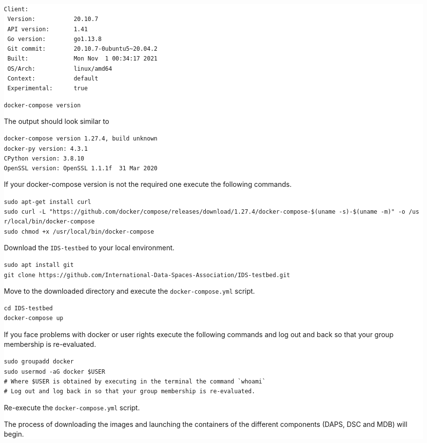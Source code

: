 ```
Client:
 Version:           20.10.7
 API version:       1.41
 Go version:        go1.13.8
 Git commit:        20.10.7-0ubuntu5~20.04.2
 Built:             Mon Nov  1 00:34:17 2021
 OS/Arch:           linux/amd64
 Context:           default
 Experimental:      true
```

```
docker-compose version
```

The output should look similar to

```
docker-compose version 1.27.4, build unknown
docker-py version: 4.3.1
CPython version: 3.8.10
OpenSSL version: OpenSSL 1.1.1f  31 Mar 2020
```

If your docker-compose version is not the required one execute the following commands.

```
sudo apt-get install curl
sudo curl -L "https://github.com/docker/compose/releases/download/1.27.4/docker-compose-$(uname -s)-$(uname -m)" -o /usr/local/bin/docker-compose
sudo chmod +x /usr/local/bin/docker-compose
```

Download the `IDS-testbed` to your local environment.
```
sudo apt install git
git clone https://github.com/International-Data-Spaces-Association/IDS-testbed.git
```
Move to the downloaded directory and execute the `docker-compose.yml` script.
```
cd IDS-testbed
docker-compose up
```
If you face problems with docker or user rights execute the following commands and log out and back so that your group membership is re-evaluated.
```
sudo groupadd docker
sudo usermod -aG docker $USER 
# Where $USER is obtained by executing in the terminal the command `whoami`
# Log out and log back in so that your group membership is re-evaluated.
```
Re-execute the `docker-compose.yml` script.

The process of downloading the images and launching the containers of the different components (DAPS, DSC and MDB) will begin.
